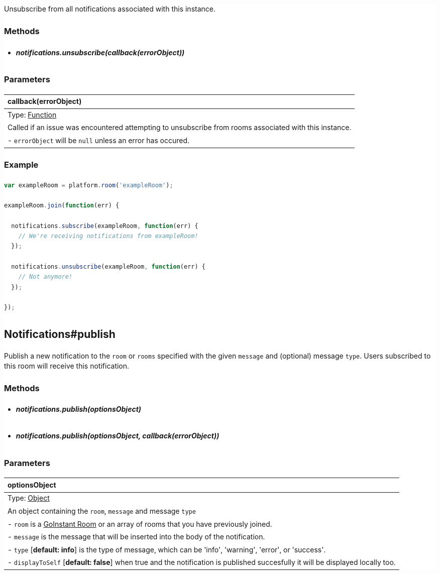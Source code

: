 Unsubscribe from all notifications associated with this instance.

### Methods

- ###### **notifications.unsubscribe(callback(errorObject))**

### Parameters

| callback(errorObject) |
|:---|
| Type: [Function](https://developer.mozilla.org/en-US/docs/Web/JavaScript/Reference/Global_Objects/Function) |
| Called if an issue was encountered attempting to unsubscribe from rooms associated with this instance. |
| - `errorObject` will be `null` unless an error has occured. |

### Example

```js
var exampleRoom = platform.room('exampleRoom');

exampleRoom.join(function(err) {

  notifications.subscribe(exampleRoom, function(err) {
    // We're receiving notifications from exampleRoom!
  });

  notifications.unsubscribe(exampleRoom, function(err) {
    // Not anymore!
  });

});
```

## Notifications#publish

Publish a new notification to the `room` or `rooms` specified with the given `message` and (optional) message `type`.  Users subscribed to this room will receive this notification.

### Methods

- ###### **notifications.publish(optionsObject)**
- ###### **notifications.publish(optionsObject, callback(errorObject))**

### Parameters

| optionsObject |
|:---|
| Type: [Object](https://developer.mozilla.org/en-US/docs/Web/JavaScript/Reference/Global_Objects/Object) |
| An object containing the `room`, `message` and message `type` |
| - `room` is a [GoInstant Room](https://developers.goinstant.net/v1/rooms/index.html) or an array of rooms that you have previously joined. |
| - `message` is the message that will be inserted into the body of the notification. |
| - `type` [**default: info**] is the type of message, which can be 'info', 'warning', 'error', or 'success'. |
| - `displayToSelf` [**default: false**] when true and the notification is published succesfully it will be displayed locally too. |
